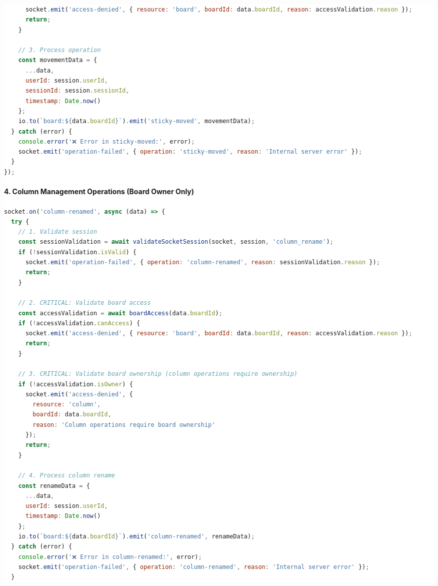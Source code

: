 ```javascript
      socket.emit('access-denied', { resource: 'board', boardId: data.boardId, reason: accessValidation.reason });
      return;
    }

    // 3. Process operation
    const movementData = {
      ...data,
      userId: session.userId,
      sessionId: session.sessionId,
      timestamp: Date.now()
    };
    io.to(`board:${data.boardId}`).emit('sticky-moved', movementData);
  } catch (error) {
    console.error('❌ Error in sticky-moved:', error);
    socket.emit('operation-failed', { operation: 'sticky-moved', reason: 'Internal server error' });
  }
});
```

#### 4. Column Management Operations (Board Owner Only)
```javascript
socket.on('column-renamed', async (data) => {
  try {
    // 1. Validate session
    const sessionValidation = await validateSocketSession(socket, session, 'column_rename');
    if (!sessionValidation.isValid) {
      socket.emit('operation-failed', { operation: 'column-renamed', reason: sessionValidation.reason });
      return;
    }

    // 2. CRITICAL: Validate board access
    const accessValidation = await boardAccess(data.boardId);
    if (!accessValidation.canAccess) {
      socket.emit('access-denied', { resource: 'board', boardId: data.boardId, reason: accessValidation.reason });
      return;
    }

    // 3. CRITICAL: Validate board ownership (column operations require ownership)
    if (!accessValidation.isOwner) {
      socket.emit('access-denied', { 
        resource: 'column', 
        boardId: data.boardId, 
        reason: 'Column operations require board ownership' 
      });
      return;
    }

    // 4. Process column rename
    const renameData = {
      ...data,
      userId: session.userId,
      timestamp: Date.now()
    };
    io.to(`board:${data.boardId}`).emit('column-renamed', renameData);
  } catch (error) {
    console.error('❌ Error in column-renamed:', error);
    socket.emit('operation-failed', { operation: 'column-renamed', reason: 'Internal server error' });
  }
```